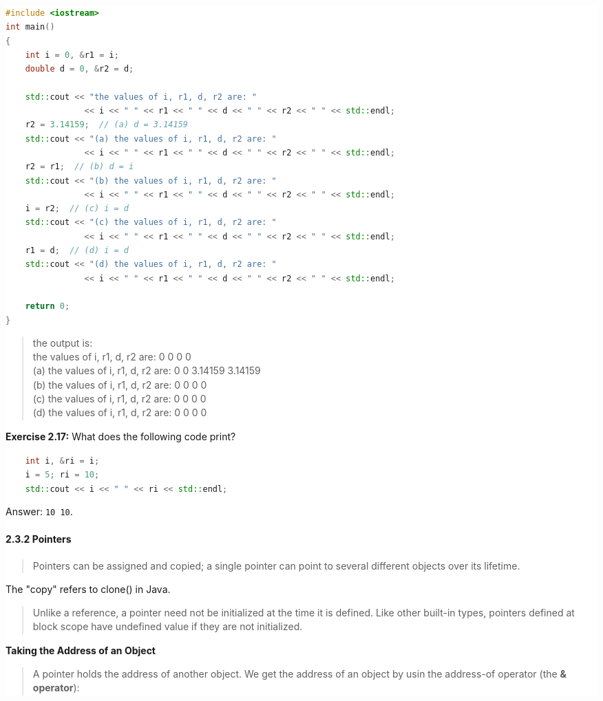 ```c++
#include <iostream>
int main()
{
    int i = 0, &r1 = i;
    double d = 0, &r2 = d;

    std::cout << "the values of i, r1, d, r2 are: "
                << i << " " << r1 << " " << d << " " << r2 << " " << std::endl;
    r2 = 3.14159;  // (a) d = 3.14159
    std::cout << "(a) the values of i, r1, d, r2 are: "
                << i << " " << r1 << " " << d << " " << r2 << " " << std::endl;
    r2 = r1;  // (b) d = i
    std::cout << "(b) the values of i, r1, d, r2 are: "
                << i << " " << r1 << " " << d << " " << r2 << " " << std::endl;
    i = r2;  // (c) i = d
    std::cout << "(c) the values of i, r1, d, r2 are: "
                << i << " " << r1 << " " << d << " " << r2 << " " << std::endl;
    r1 = d;  // (d) i = d
    std::cout << "(d) the values of i, r1, d, r2 are: "
                << i << " " << r1 << " " << d << " " << r2 << " " << std::endl;

    return 0;
}
```

> the output is:\
the values of i, r1, d, r2 are: 0 0 0 0\
(a) the values of i, r1, d, r2 are: 0 0 3.14159 3.14159\
(b) the values of i, r1, d, r2 are: 0 0 0 0\
(c) the values of i, r1, d, r2 are: 0 0 0 0\
(d) the values of i, r1, d, r2 are: 0 0 0 0

**Exercise 2.17:** What does the following code print?
```c++
    int i, &ri = i;
    i = 5; ri = 10;
    std::cout << i << " " << ri << std::endl;
```

Answer: `10 10`.

#### 2.3.2 Pointers

> Pointers can be assigned and copied; a single pointer can point to several different objects over its lifetime.

The "copy" refers to clone() in Java.

> Unlike a reference, a pointer need not be initialized at the time it is defined. Like other built-in types, pointers defined at block scope have undefined value if they are not initialized.

**Taking the Address of an Object**

> A pointer holds the address of another object. We get the address of an object by usin the address-of operator (the **& operator**):

